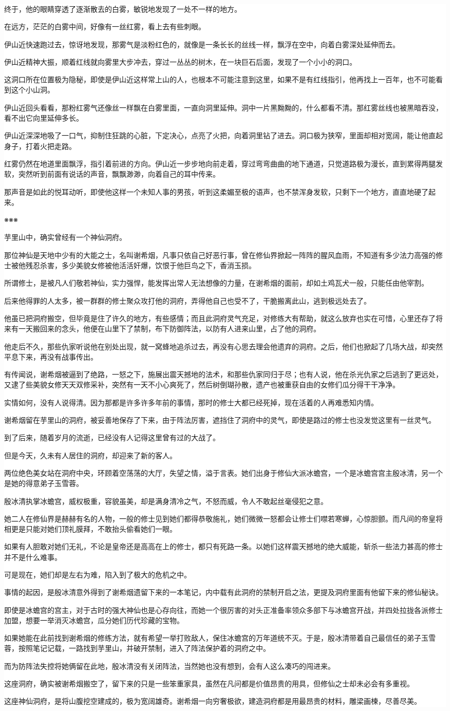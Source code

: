 终于，他的眼睛穿透了逐渐散去的白雾，敏锐地发现了一处不一样的地方。

在远方，茫茫的白雾中间，好像有一丝红雾，看上去有些刺眼。

伊山近快速跑过去，惊讶地发现，那雾气是淡粉红色的，就像是一条长长的丝线一样，飘浮在空中，向着白雾深处延伸而去。

伊山近精神大振，顺着红线就向雾里大步冲去，穿过一丛丛的树木，在一块巨石后面，发现了一个小小的洞口。

这洞口所在位置极为隐秘，即使是伊山近这样常上山的人，也根本不可能注意到这里，如果不是有红线指引，他再找上一百年，也不可能看到这个小山洞。

伊山近回头看看，那粉红雾气还像丝一样飘在白雾里面，一直向洞里延伸。洞中一片黑黝黝的，什么都看不清。那红雾丝线也被黑暗吞没，看不出它向里延伸多长。

伊山近深深地吸了一口气，抑制住狂跳的心脏，下定决心，点亮了火把，向着洞里钻了进去。洞口极为狭窄，里面却相对宽阔，能让他直起身子，打着火把走路。

红雾仍然在地道里面飘浮，指引着前进的方向。伊山近一步步地向前走着，穿过弯弯曲曲的地下通道，只觉道路极为漫长，直到累得两腿发软，突然听到前面有说话的声音，飘飘渺渺，向着自己的耳中传来。

那声音是如此的悦耳动听，即使他这样一个未知人事的男孩，听到这柔媚至极的语声，也不禁浑身发软，只剩下一个地方，直直地硬了起来。

※※※

芋里山中，确实曾经有一个神仙洞府。

那位神仙是天地中少有的大能之士，名叫谢希烟，凡事只依自己好恶行事，曾在修仙界掀起一阵阵的腥风血雨，不知道有多少法力高强的修士被他残忍杀害，多少美貌女修被他活活奸爆，饮恨于他巨鸟之下，香消玉损。

所谓修士，是被凡人们敬若神仙，实力强悍，能发挥出常人无法想像的力量，在谢希烟的面前，却如土鸡瓦犬一般，只能任由他宰割。

后来他得罪的人太多，被一群群的修士聚众攻打他的洞府，弄得他自己也受不了，干脆搬离此山，逃到极远处去了。

他虽已把洞府搬空，但毕竟是住了许久的地方，有些感情；而且此洞府灵气充足，对修练大有帮助，就这么放弃也实在可惜，心里还存了将来有一天搬回来的念头，他便在山里下了禁制，布下防御阵法，以防有人进来山里，占了他的洞府。

他走后不久，那些仇家听说他在别处出现，就一窝蜂地追杀过去，再没有心思去理会他遗弃的洞府。之后，他们也掀起了几场大战，却突然平息下来，再没有战事传出。

有传闻说，谢希烟被逼到了绝路，一怒之下，施展出震天撼地的法术，和那些仇家同归于尽；也有人说，他在杀光仇家之后逃到了更远处，又逮了些美貌女修天天双修采补，突然有一天不小心爽死了，然后树倒瑚孙散，遗产也被重获自由的女修们瓜分得干干净净。

实情如何，没有人说得清。因为那都是许多许多年前的事情，那时的修士大都已经死掉，现在活着的人再难悉知内情。

谢希烟留在芋里山的洞府，被妥善地保存了下来，由于阵法厉害，遮挡住了洞府中的灵气，即使是路过的修士也没发觉这里有一丝灵气。

到了后来，随着岁月的流逝，已经没有人记得这里曾有过的大战了。

但是今天，久未有人居住的洞府，却迎来了新的客人。

两位绝色美女站在洞府中央，环顾着空荡荡的大厅，失望之情，溢于言表。她们出身于修仙大派冰蟾宫，一个是冰蟾宫宫主殷冰清，另一个是她的得意弟子玉雪蓉。

殷冰清执掌冰蟾宫，威权极重，容貌虽美，却是满身清冷之气，不怒而威，令人不敢起丝毫侵犯之意。

她二人在修仙界是赫赫有名的人物，一般的修士见到她们都得恭敬施礼，她们微微一怒都会让修士们噤若寒蝉，心惊胆颤。而凡间的帝皇将相更是只能对她们顶礼膜拜，不敢抬头偷看她们一眼。

如果有人胆敢对她们无礼，不论是皇帝还是高高在上的修士，都只有死路一条。以她们这样震天撼地的绝大威能，斩杀一些法力甚高的修士并不是什么难事。

可是现在，她们却是左右为难，陷入到了极大的危机之中。

事情的起因，是殷冰清意外得到了谢希烟遗留下来的一本笔记，内中载有此洞府的禁制开启之法，更提及洞府里面有他留下来的修仙秘诀。

即使是冰蟾宫的宫主，对于古时的强大神仙也是心存向往，而她一个很厉害的对头正准备率领众多部下与冰蟾宫开战，并四处拉拢各派修士加盟，想要一举消灭冰蟾宫，瓜分她们历代珍藏的宝物。

如果她能在此前找到谢希烟的修练方法，就有希望一举打败敌人，保住冰蟾宫的万年道统不灭。于是，殷冰清带着自己最信任的弟子玉雪蓉，按照笔记记载，一路找到芋里山，并破开禁制，进入了阵法保护着的洞府之中。

而为防阵法失控将她俩留在此地，殷冰清没有关闭阵法，当然她也没有想到，会有人这么凑巧的闯进来。

这座洞府，确实被谢希烟搬空了，留下来的只是一些笨重家具，虽然在凡问都是价值昂贵的用具，但修仙之士却未必会有多重视。

这座神仙洞府，是将山腹挖空建成的，极为宽阔雄奇。谢希烟一向穷奢极欲，建造洞府都是用最昂贵的材料，雕梁画楝，尽善尽美。
